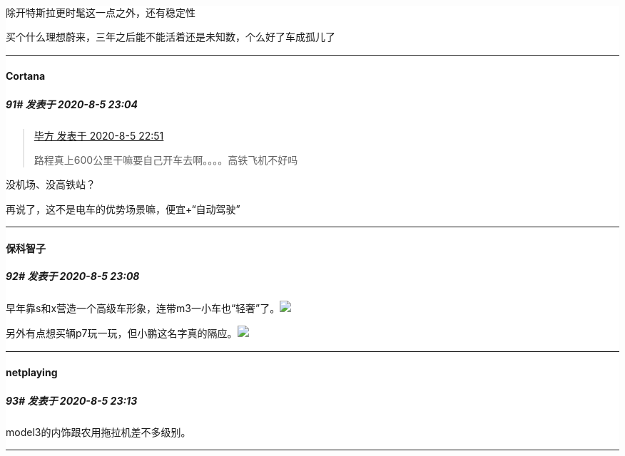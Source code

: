 


除开特斯拉更时髦这一点之外，还有稳定性

买个什么理想蔚来，三年之后能不能活着还是未知数，个么好了车成孤儿了







*****

####  Cortana  
##### 91#       发表于 2020-8-5 23:04



<blockquote><a href="httphttps://bbs.saraba1st.com/2b/forum.php?mod=redirect&amp;goto=findpost&amp;pid=48330166&amp;ptid=1953277" target="_blank">毕方 发表于 2020-8-5 22:51</a>

路程真上600公里干嘛要自己开车去啊。。。。高铁飞机不好吗</blockquote>
没机场、没高铁站？

再说了，这不是电车的优势场景嘛，便宜+“自动驾驶”







*****

####  保科智子  
##### 92#       发表于 2020-8-5 23:08




早年靠s和x营造一个高级车形象，连带m3一小车也“轻奢”了。<img src="https://static.saraba1st.com/image/smiley/face2017/049.png" referrerpolicy="no-referrer">

另外有点想买辆p7玩一玩，但小鹏这名字真的隔应。<img src="https://static.saraba1st.com/image/smiley/face2017/001.png" referrerpolicy="no-referrer">







*****

####  netplaying  
##### 93#       发表于 2020-8-5 23:13




model3的内饰跟农用拖拉机差不多级别。







*****
